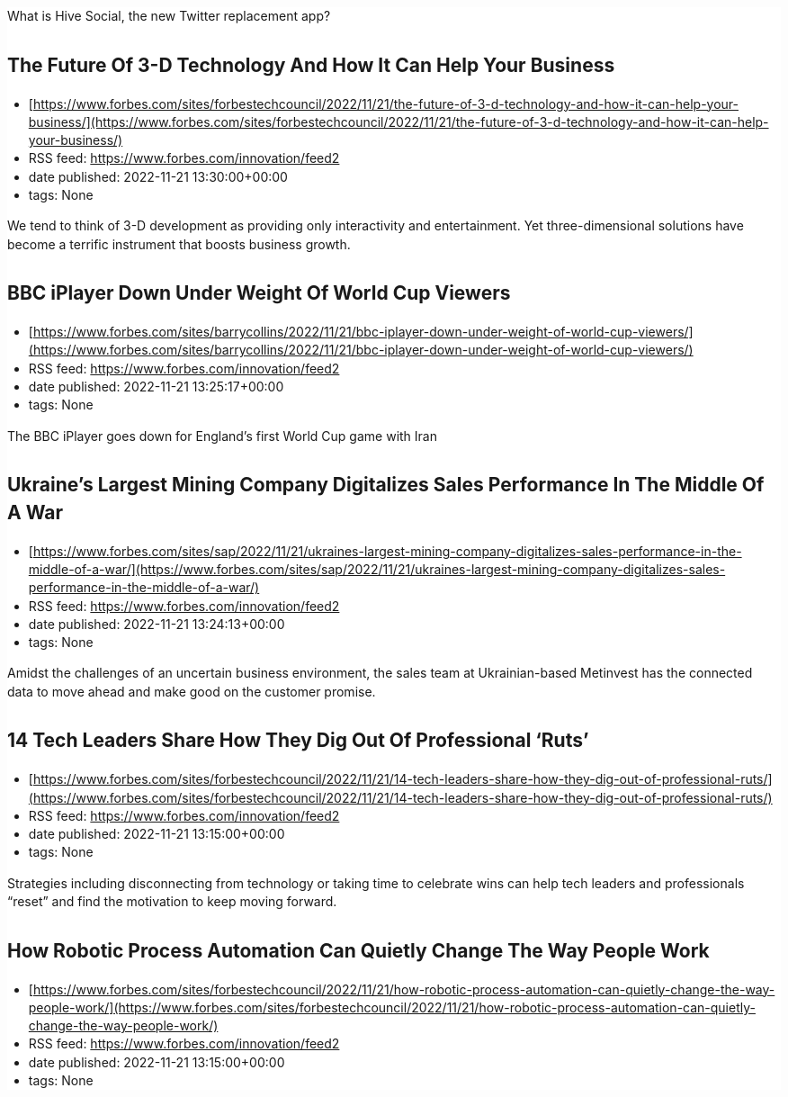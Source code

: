 What is Hive Social, the new Twitter replacement app?

## The Future Of 3-D Technology And How It Can Help Your Business
 - [https://www.forbes.com/sites/forbestechcouncil/2022/11/21/the-future-of-3-d-technology-and-how-it-can-help-your-business/](https://www.forbes.com/sites/forbestechcouncil/2022/11/21/the-future-of-3-d-technology-and-how-it-can-help-your-business/)
 - RSS feed: https://www.forbes.com/innovation/feed2
 - date published: 2022-11-21 13:30:00+00:00
 - tags: None

We tend to think of 3-D development as providing only interactivity and entertainment. Yet three-dimensional solutions have become a terrific instrument that boosts business growth.

## BBC iPlayer Down Under Weight Of World Cup Viewers
 - [https://www.forbes.com/sites/barrycollins/2022/11/21/bbc-iplayer-down-under-weight-of-world-cup-viewers/](https://www.forbes.com/sites/barrycollins/2022/11/21/bbc-iplayer-down-under-weight-of-world-cup-viewers/)
 - RSS feed: https://www.forbes.com/innovation/feed2
 - date published: 2022-11-21 13:25:17+00:00
 - tags: None

The BBC iPlayer goes down for England’s first World Cup game with Iran

## Ukraine’s Largest Mining Company Digitalizes Sales Performance In The Middle Of A War
 - [https://www.forbes.com/sites/sap/2022/11/21/ukraines-largest-mining-company-digitalizes-sales-performance-in-the-middle-of-a-war/](https://www.forbes.com/sites/sap/2022/11/21/ukraines-largest-mining-company-digitalizes-sales-performance-in-the-middle-of-a-war/)
 - RSS feed: https://www.forbes.com/innovation/feed2
 - date published: 2022-11-21 13:24:13+00:00
 - tags: None

Amidst the challenges of an uncertain business environment, the sales team at Ukrainian-based Metinvest has the connected data to move ahead and make good on the customer promise.

## 14 Tech Leaders Share How They Dig Out Of Professional ‘Ruts’
 - [https://www.forbes.com/sites/forbestechcouncil/2022/11/21/14-tech-leaders-share-how-they-dig-out-of-professional-ruts/](https://www.forbes.com/sites/forbestechcouncil/2022/11/21/14-tech-leaders-share-how-they-dig-out-of-professional-ruts/)
 - RSS feed: https://www.forbes.com/innovation/feed2
 - date published: 2022-11-21 13:15:00+00:00
 - tags: None

Strategies including disconnecting from technology or taking time to celebrate wins can help tech leaders and professionals “reset” and find the motivation to keep moving forward.

## How Robotic Process Automation Can Quietly Change The Way People Work
 - [https://www.forbes.com/sites/forbestechcouncil/2022/11/21/how-robotic-process-automation-can-quietly-change-the-way-people-work/](https://www.forbes.com/sites/forbestechcouncil/2022/11/21/how-robotic-process-automation-can-quietly-change-the-way-people-work/)
 - RSS feed: https://www.forbes.com/innovation/feed2
 - date published: 2022-11-21 13:15:00+00:00
 - tags: None
